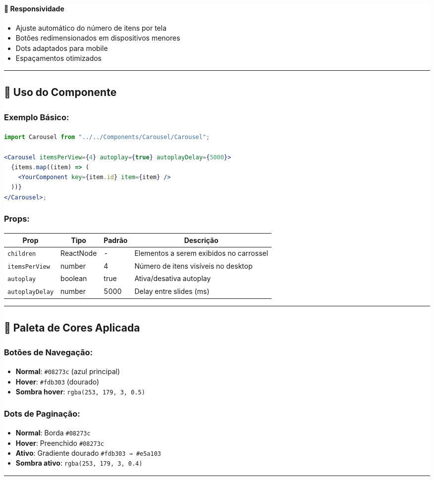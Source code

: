 #### 📱 **Responsividade**

- Ajuste automático do número de itens por tela
- Botões redimensionados em dispositivos menores
- Dots adaptados para mobile
- Espaçamentos otimizados

---

## 🎯 Uso do Componente

### Exemplo Básico:

```jsx
import Carousel from "../../Components/Carousel/Carousel";

<Carousel itemsPerView={4} autoplay={true} autoplayDelay={5000}>
  {items.map((item) => (
    <YourComponent key={item.id} item={item} />
  ))}
</Carousel>;
```

### Props:

| Prop            | Tipo      | Padrão | Descrição                               |
| --------------- | --------- | ------ | --------------------------------------- |
| `children`      | ReactNode | -      | Elementos a serem exibidos no carrossel |
| `itemsPerView`  | number    | 4      | Número de itens visíveis no desktop     |
| `autoplay`      | boolean   | true   | Ativa/desativa autoplay                 |
| `autoplayDelay` | number    | 5000   | Delay entre slides (ms)                 |

---

## 🎨 Paleta de Cores Aplicada

### Botões de Navegação:

- **Normal**: `#08273c` (azul principal)
- **Hover**: `#fdb303` (dourado)
- **Sombra hover**: `rgba(253, 179, 3, 0.5)`

### Dots de Paginação:

- **Normal**: Borda `#08273c`
- **Hover**: Preenchido `#08273c`
- **Ativo**: Gradiente dourado `#fdb303 → #e5a103`
- **Sombra ativo**: `rgba(253, 179, 3, 0.4)`

---